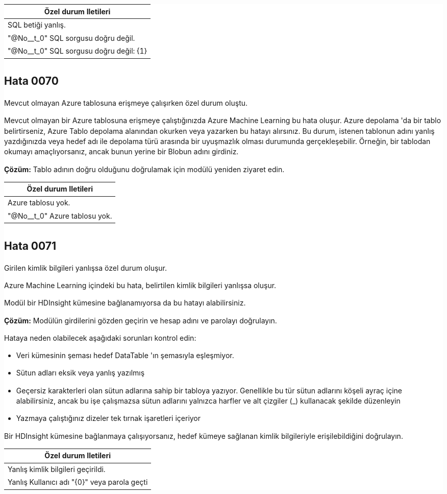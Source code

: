   
|Özel durum Iletileri|  
|------------------------|  
|SQL betiği yanlış.|  
|"@No__t_0" SQL sorgusu doğru değil.|  
|"@No__t_0" SQL sorgusu doğru değil: {1}|  
  

## <a name="error-0070"></a>Hata 0070  
 Mevcut olmayan Azure tablosuna erişmeye çalışırken özel durum oluştu.  
  
 Mevcut olmayan bir Azure tablosuna erişmeye çalıştığınızda Azure Machine Learning bu hata oluşur. Azure depolama 'da bir tablo belirtirseniz, Azure Tablo depolama alanından okurken veya yazarken bu hatayı alırsınız. Bu durum, istenen tablonun adını yanlış yazdığınızda veya hedef adı ile depolama türü arasında bir uyuşmazlık olması durumunda gerçekleşebilir. Örneğin, bir tablodan okumayı amaçlıyorsanız, ancak bunun yerine bir Blobun adını girdiniz.  
  
**Çözüm:** Tablo adının doğru olduğunu doğrulamak için modülü yeniden ziyaret edin.  
  
|Özel durum Iletileri|  
|------------------------|  
|Azure tablosu yok.|  
|"@No__t_0" Azure tablosu yok.|  
  
## <a name="error-0071"></a>Hata 0071  
 Girilen kimlik bilgileri yanlışsa özel durum oluşur.  
  
 Azure Machine Learning içindeki bu hata, belirtilen kimlik bilgileri yanlışsa oluşur.  
  
 Modül bir HDInsight kümesine bağlanamıyorsa da bu hatayı alabilirsiniz.  
  
**Çözüm:** Modülün girdilerini gözden geçirin ve hesap adını ve parolayı doğrulayın.  
  
 Hataya neden olabilecek aşağıdaki sorunları kontrol edin:  
  
-   Veri kümesinin şeması hedef DataTable 'ın şemasıyla eşleşmiyor.  
  
-   Sütun adları eksik veya yanlış yazılmış  
  
-   Geçersiz karakterleri olan sütun adlarına sahip bir tabloya yazıyor. Genellikle bu tür sütun adlarını köşeli ayraç içine alabilirsiniz, ancak bu işe çalışmazsa sütun adlarını yalnızca harfler ve alt çizgiler (_) kullanacak şekilde düzenleyin  
  
-   Yazmaya çalıştığınız dizeler tek tırnak işaretleri içeriyor  
  
 Bir HDInsight kümesine bağlanmaya çalışıyorsanız, hedef kümeye sağlanan kimlik bilgileriyle erişilebildiğini doğrulayın.  
  
|Özel durum Iletileri|  
|------------------------|  
|Yanlış kimlik bilgileri geçirildi.|  
|Yanlış Kullanıcı adı "{0}" veya parola geçti|  
  